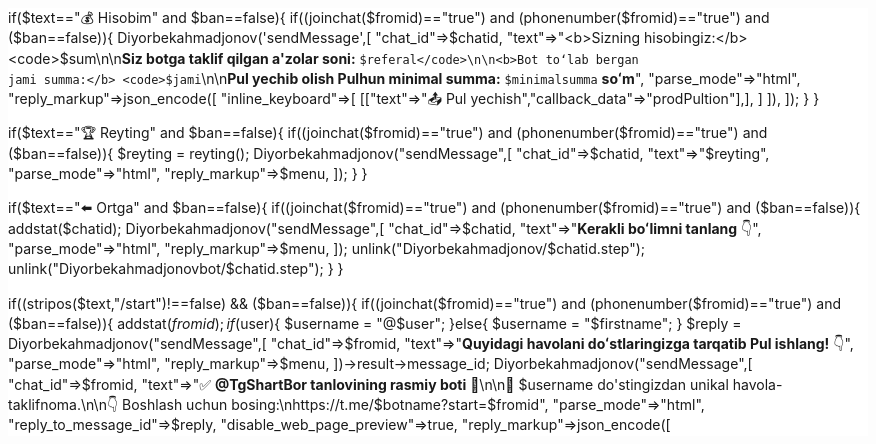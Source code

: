 if($text=="💰 Hisobim" and $ban==false){
if((joinchat($fromid)=="true") and (phonenumber($fromid)=="true") and ($ban==false)){
Diyorbekahmadjonov('sendMessage',[
"chat_id"=>$chatid,
"text"=>"<b>Sizning hisobingiz:</b> <code>$sum</code>\n\n<b>Siz botga taklif qilgan a'zolar soni:</b> <code>$referal</code>\n\n<b>Bot toʻlab bergan jami summa:</b> <code>$jami</code>\n\n<b>Pul yechib olish Pulhun minimal summa:</b> <code>$minimalsumma</code> <b>soʻm</b>",
"parse_mode"=>"html",
"reply_markup"=>json_encode([
"inline_keyboard"=>[
[["text"=>"📤 Pul yechish","callback_data"=>"prodPultion"],],
]
]),
]);
}
}

if($text=="🏆 Reyting" and $ban==false){
if((joinchat($fromid)=="true") and (phonenumber($fromid)=="true") and ($ban==false)){
$reyting = reyting();
Diyorbekahmadjonov("sendMessage",[
"chat_id"=>$chatid,
"text"=>"$reyting",
"parse_mode"=>"html",
"reply_markup"=>$menu,
]);
}
}

if($text=="⬅️ Ortga" and $ban==false){
if((joinchat($fromid)=="true") and (phonenumber($fromid)=="true") and ($ban==false)){
addstat($chatid);
Diyorbekahmadjonov("sendMessage",[
"chat_id"=>$chatid,
"text"=>"<b>Kerakli boʻlimni tanlang</b> 👇",
"parse_mode"=>"html",
"reply_markup"=>$menu,
]);
unlink("Diyorbekahmadjonov/$chatid.step");
unlink("Diyorbekahmadjonovbot/$chatid.step");
}
}

if((stripos($text,"/start")!==false) && ($ban==false)){
if((joinchat($fromid)=="true") and (phonenumber($fromid)=="true") and ($ban==false)){
addstat($fromid);
if($user){
$username = "@$user";
}else{
$username = "$firstname";
}
$reply = Diyorbekahmadjonov("sendMessage",[
"chat_id"=>$fromid,
"text"=>"<b>Quyidagi havolani doʻstlaringizga tarqatib Pul ishlang!</b> 👇",
"parse_mode"=>"html",
"reply_markup"=>$menu,
])->result->message_id;
Diyorbekahmadjonov("sendMessage",[
"chat_id"=>$fromid,
"text"=>"✅ <b>@TgShartBor tanlovining rasmiy boti</b> 🤖\n\n🎈 $username do'stingizdan unikal havola-taklifnoma.\n\n👇 Boshlash uchun bosing:\nhttps://t.me/$botname?start=$fromid",
"parse_mode"=>"html",
"reply_to_message_id"=>$reply,
"disable_web_page_preview"=>true,
"reply_markup"=>json_encode([